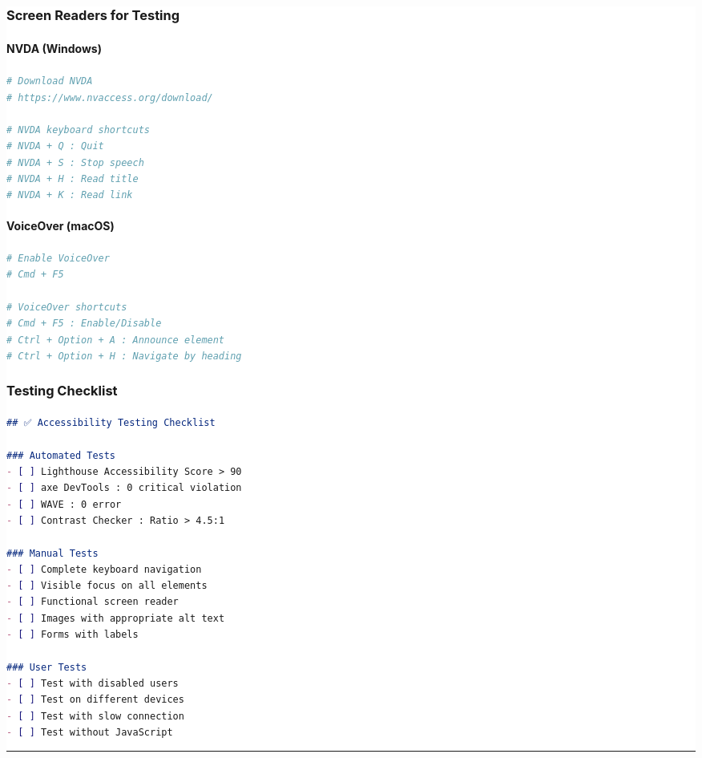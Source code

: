 ### Screen Readers for Testing

#### NVDA (Windows)

```bash
# Download NVDA
# https://www.nvaccess.org/download/

# NVDA keyboard shortcuts
# NVDA + Q : Quit
# NVDA + S : Stop speech
# NVDA + H : Read title
# NVDA + K : Read link
```

#### VoiceOver (macOS)

```bash
# Enable VoiceOver
# Cmd + F5

# VoiceOver shortcuts
# Cmd + F5 : Enable/Disable
# Ctrl + Option + A : Announce element
# Ctrl + Option + H : Navigate by heading
```

### Testing Checklist

```markdown
## ✅ Accessibility Testing Checklist

### Automated Tests
- [ ] Lighthouse Accessibility Score > 90
- [ ] axe DevTools : 0 critical violation
- [ ] WAVE : 0 error
- [ ] Contrast Checker : Ratio > 4.5:1

### Manual Tests
- [ ] Complete keyboard navigation
- [ ] Visible focus on all elements
- [ ] Functional screen reader
- [ ] Images with appropriate alt text
- [ ] Forms with labels

### User Tests
- [ ] Test with disabled users
- [ ] Test on different devices
- [ ] Test with slow connection
- [ ] Test without JavaScript
```

---
